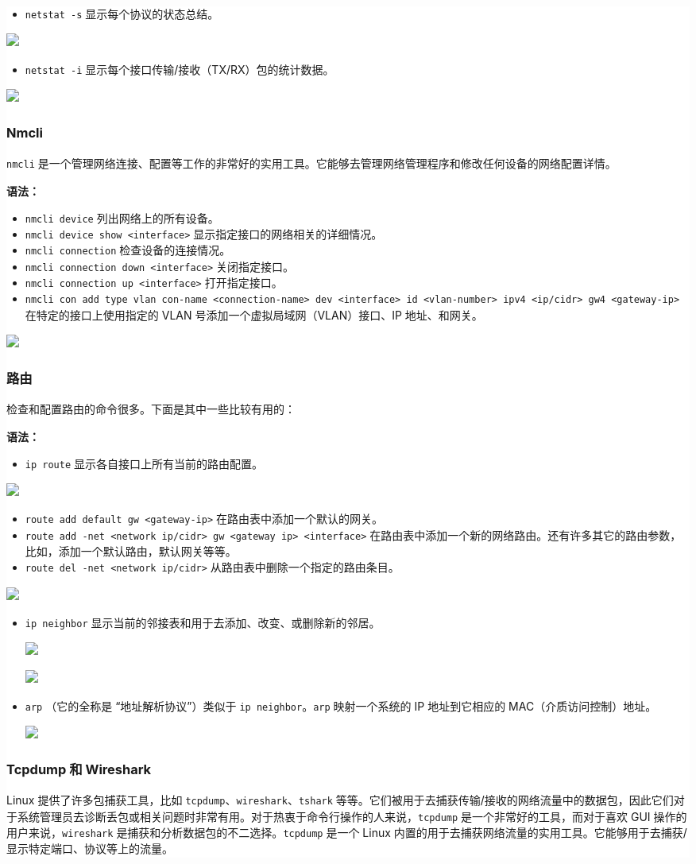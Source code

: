   * `netstat -s` 显示每个协议的状态总结。

  ![](https://opensource.com/sites/default/files/uploads/netstat-s.png)

  * `netstat -i` 显示每个接口传输/接收（TX/RX）包的统计数据。

  ![](https://opensource.com/sites/default/files/uploads/netstat-i.png)

### Nmcli

`nmcli` 是一个管理网络连接、配置等工作的非常好的实用工具。它能够去管理网络管理程序和修改任何设备的网络配置详情。

**语法：**

  * `nmcli device` 列出网络上的所有设备。
  * `nmcli device show <interface>` 显示指定接口的网络相关的详细情况。
  * `nmcli connection` 检查设备的连接情况。
  * `nmcli connection down <interface>` 关闭指定接口。
  * `nmcli connection up <interface>` 打开指定接口。
  * `nmcli con add type vlan con-name <connection-name> dev <interface> id <vlan-number> ipv4 <ip/cidr> gw4 <gateway-ip>` 在特定的接口上使用指定的 VLAN 号添加一个虚拟局域网（VLAN）接口、IP 地址、和网关。

  ![](https://opensource.com/sites/default/files/uploads/nmcli.png)

### 路由

检查和配置路由的命令很多。下面是其中一些比较有用的：

**语法：**

  * `ip route` 显示各自接口上所有当前的路由配置。

  ![](https://opensource.com/sites/default/files/uploads/ip-route.png)

  * `route add default gw <gateway-ip>` 在路由表中添加一个默认的网关。
  * `route add -net <network ip/cidr> gw <gateway ip> <interface>` 在路由表中添加一个新的网络路由。还有许多其它的路由参数，比如，添加一个默认路由，默认网关等等。
  * `route del -net <network ip/cidr>` 从路由表中删除一个指定的路由条目。

  ![](https://opensource.com/sites/default/files/uploads/route-add-del.png)

  * `ip neighbor` 显示当前的邻接表和用于去添加、改变、或删除新的邻居。

	![](https://opensource.com/sites/default/files/uploads/ip-neighbor.png)

	![](https://opensource.com/sites/default/files/uploads/ip-neigh-help.png)

  * `arp` （它的全称是 “地址解析协议”）类似于 `ip neighbor`。`arp` 映射一个系统的 IP 地址到它相应的 MAC（介质访问控制）地址。

	![](https://opensource.com/sites/default/files/uploads/arp.png)

### Tcpdump 和 Wireshark

Linux 提供了许多包捕获工具，比如 `tcpdump`、`wireshark`、`tshark` 等等。它们被用于去捕获传输/接收的网络流量中的数据包，因此它们对于系统管理员去诊断丢包或相关问题时非常有用。对于热衷于命令行操作的人来说，`tcpdump` 是一个非常好的工具，而对于喜欢 GUI 操作的用户来说，`wireshark` 是捕获和分析数据包的不二选择。`tcpdump` 是一个 Linux 内置的用于去捕获网络流量的实用工具。它能够用于去捕获/显示特定端口、协议等上的流量。
